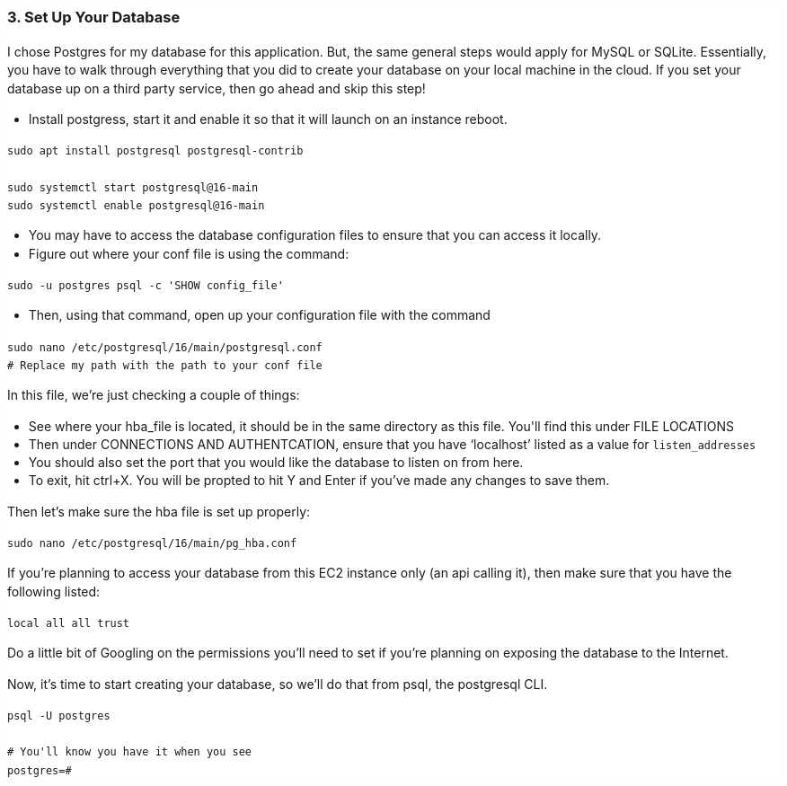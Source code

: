 ### 3. Set Up Your Database

I chose Postgres for my database for this application. But, the same general steps would apply for MySQL or SQLite. Essentially, you have to walk through everything that you did to create your database on your local machine in the cloud. If you set your database up on a third party service, then go ahead and skip this step!

- Install postgress, start it and enable it so that it will launch on an instance reboot.

```
sudo apt install postgresql postgresql-contrib

sudo systemctl start postgresql@16-main
sudo systemctl enable postgresql@16-main
```

- You may have to access the database configuration files to ensure that you can access it locally.
- Figure out where your conf file is using the command:

```
sudo -u postgres psql -c 'SHOW config_file'
```

- Then, using that command, open up your configuration file with the command

```
sudo nano /etc/postgresql/16/main/postgresql.conf
# Replace my path with the path to your conf file
```

In this file, we’re just checking a couple of things:

- See where your hba_file is located, it should be in the same directory as this file. You'll find this under FILE LOCATIONS
- Then under CONNECTIONS AND AUTHENTCATION, ensure that you have ‘localhost’ listed as a value for `listen_addresses`
- You should also set the port that you would like the database to listen on from here.
- To exit, hit ctrl+X. You will be propted to hit Y and Enter if you’ve made any changes to save them.

Then let’s make sure the hba file is set up properly:  

```
sudo nano /etc/postgresql/16/main/pg_hba.conf
```

If you’re planning to access your database from this EC2 instance only (an api calling it), then make sure that you have the following listed:  

```
local all all trust
```

Do a little bit of Googling on the permissions you’ll need to set if you’re planning on exposing the database to the Internet.

Now, it’s time to start creating your database, so we’ll do that from psql, the postgresql CLI.  

```
psql -U postgres

# You'll know you have it when you see
postgres=#
```
